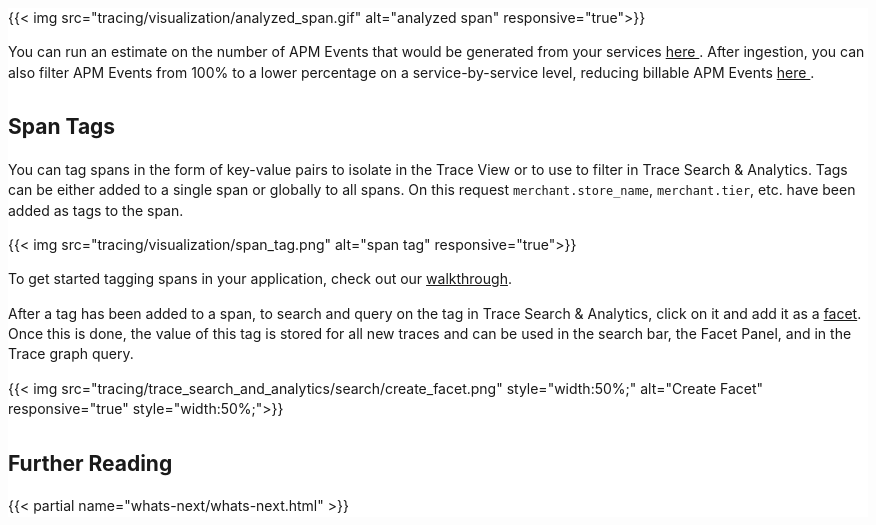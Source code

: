 {{< img src="tracing/visualization/analyzed_span.gif" alt="analyzed span" responsive="true">}} 


<div class="alert alert-info">
You can run an estimate on the number of APM Events that would be generated from your services <a href="https://app.datadoghq.com/apm/docs/trace-search?env=datad0g.com"> here </a>. After ingestion, you can also filter APM Events from 100% to a lower percentage on a service-by-service level, reducing billable APM Events
<a href="https://app.datadoghq.com/apm/settings?env=datad0g.com"> here </a>.  
</div>

## Span Tags

You can tag spans in the form of key-value pairs to isolate in the Trace View or to use to filter in Trace Search & Analytics. Tags can be either added to a single span or globally to all spans. On this request `merchant.store_name`, `merchant.tier`, etc. have been added as tags to the span.

{{< img src="tracing/visualization/span_tag.png" alt="span tag" responsive="true">}} 

To get started tagging spans in your application, check out our [walkthrough][15].

After a tag has been added to a span, to search and query on the tag in Trace Search & Analytics, click on it and add it as a [facet][16]. Once this is done, the value of this tag is stored for all new traces and can be used in the search bar, the Facet Panel, and in the Trace graph query.

{{< img src="tracing/trace_search_and_analytics/search/create_facet.png" style="width:50%;" alt="Create Facet" responsive="true" style="width:50%;">}}


## Further Reading

{{< partial name="whats-next/whats-next.html" >}}

[1]: /tracing/setup/
[2]: /tracing/visualization/services_list
[3]: /tracing/visualization/services_map/
[4]: /tracing/visualization/service
[5]: /tracing/visualization/resource
[6]: /tracing/advanced/opentracing/?tab=java#create-a-distributed-trace-using-manual-instrumentation-with-opentracing
[7]: /tracing/advanced/manual_instrumentation
[8]: /tracing/advanced/opentracing
[9]: /tracing/advanced/connect_logs_and_traces/
[10]: /tracing/advanced/adding_metadata_to_spans
[11]: /tracing/advanced/runtime_metrics/
[12]: /tracing/faq/resource-trace-doesn-t-show-up-under-correct-service/
[13]: /tracing/trace_search_and_analytics
[14]: /tracing/trace_search_and_analytics/#automatic-configuration
[15]: /tracing/advanced/adding_metadata_to_spans/
[16]: /tracing/trace_search_and_analytics/search/#facets
[17]: /developers/faq/data-collection-resolution-retention/
[18]: https://app.datadoghq.com/monitors#/create
[19]: /tracing/trace_search_and_analytics/#configure-additional-services-optional
